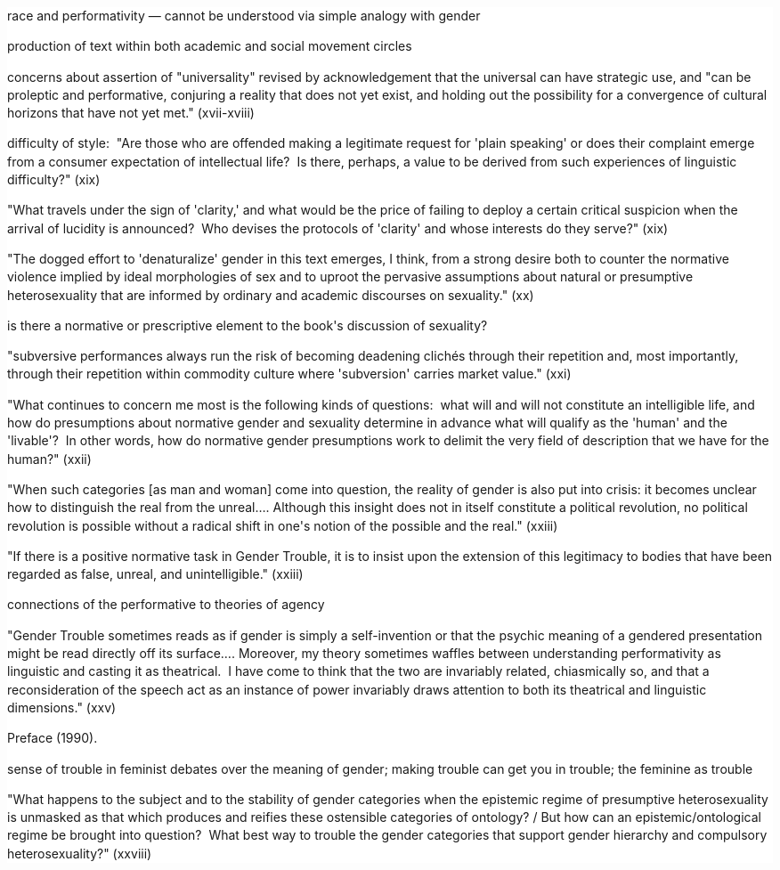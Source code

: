race and performativity — cannot be understood via simple analogy with gender

production of text within both academic and social movement circles

concerns about assertion of "universality" revised by acknowledgement that the universal can have strategic use, and "can be proleptic and performative, conjuring a reality that does not yet exist, and holding out the possibility for a convergence of cultural horizons that have not yet met." (xvii-xviii)

difficulty of style:  "Are those who are offended making a legitimate request for 'plain speaking' or does their complaint emerge from a consumer expectation of intellectual life?  Is there, perhaps, a value to be derived from such experiences of linguistic difficulty?" (xix)

"What travels under the sign of 'clarity,' and what would be the price of failing to deploy a certain critical suspicion when the arrival of lucidity is announced?  Who devises the protocols of 'clarity' and whose interests do they serve?" (xix)

"The dogged effort to 'denaturalize' gender in this text emerges, I think, from a strong desire both to counter the normative violence implied by ideal morphologies of sex and to uproot the pervasive assumptions about natural or presumptive heterosexuality that are informed by ordinary and academic discourses on sexuality." (xx)

is there a normative or prescriptive element to the book's discussion of sexuality?

"subversive performances always run the risk of becoming deadening clichés through their repetition and, most importantly, through their repetition within commodity culture where 'subversion' carries market value." (xxi)

"What continues to concern me most is the following kinds of questions:  what will and will not constitute an intelligible life, and how do presumptions about normative gender and sexuality determine in advance what will qualify as the 'human' and the 'livable'?  In other words, how do normative gender presumptions work to delimit the very field of description that we have for the human?" (xxii)

"When such categories [as man and woman] come into question, the reality of gender is also put into crisis: it becomes unclear how to distinguish the real from the unreal…. Although this insight does not in itself constitute a political revolution, no political revolution is possible without a radical shift in one's notion of the possible and the real." (xxiii)

"If there is a positive normative task in Gender Trouble, it is to insist upon the extension of this legitimacy to bodies that have been regarded as false, unreal, and unintelligible." (xxiii)

connections of the performative to theories of agency

"Gender Trouble sometimes reads as if gender is simply a self-invention or that the psychic meaning of a gendered presentation might be read directly off its surface…. Moreover, my theory sometimes waffles between understanding performativity as linguistic and casting it as theatrical.  I have come to think that the two are invariably related, chiasmically so, and that a reconsideration of the speech act as an instance of power invariably draws attention to both its theatrical and linguistic dimensions." (xxv)

Preface (1990).

sense of trouble in feminist debates over the meaning of gender; making trouble can get you in trouble; the feminine as trouble

"What happens to the subject and to the stability of gender categories when the epistemic regime of presumptive heterosexuality is unmasked as that which produces and reifies these ostensible categories of ontology? / But how can an epistemic/ontological regime be brought into question?  What best way to trouble the gender categories that support gender hierarchy and compulsory heterosexuality?" (xxviii)

